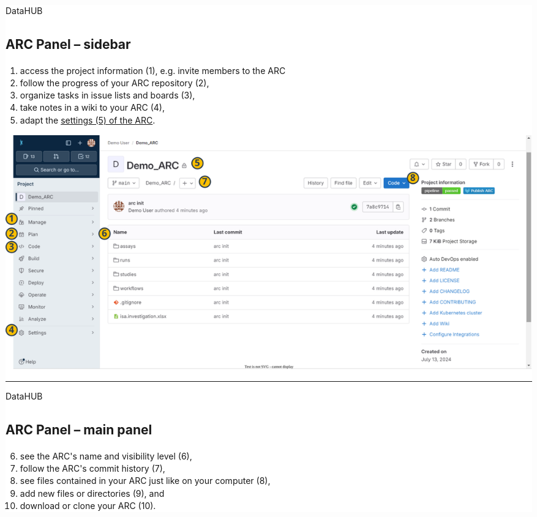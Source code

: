 
<div class="datahubicon">DataHUB</div>

## ARC Panel &ndash; sidebar


<div class="two-columns">

<div>

1. access the project information (1), e.g. invite members to the ARC
2. follow the progress of your ARC repository (2),
3. organize tasks in issue lists and boards (3),
4. take notes in a wiki to your ARC (4),
5. adapt the [settings (5) of the ARC](datahub-ARCSettings.html).

</div>

<div>

![w:600](./../../../images/datahub-ARC-overview.drawio.svg)

</div>
</div>


---

<div class="datahubicon">DataHUB</div>

## ARC Panel &ndash; main panel

<div class="two-columns">

<div>

6. see the ARC's name and visibility level (6),
7. follow the ARC's commit history (7),
8. see files contained in your ARC just like on your computer (8),
9. add new files or directories (9), and
10. download or clone your ARC (10).
